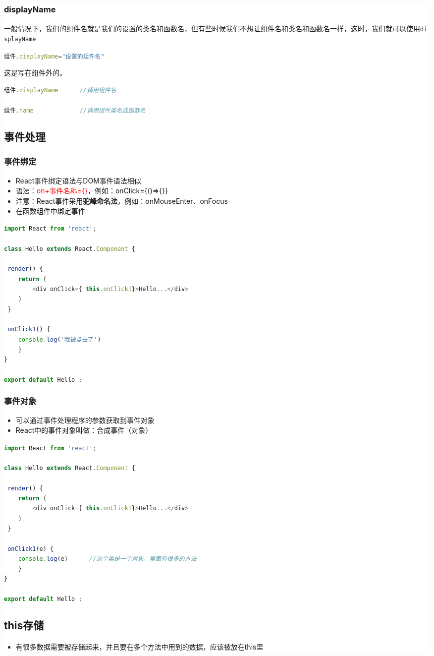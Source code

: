 ###  displayName
一般情况下，我们的组件名就是我们的设置的类名和函数名，但有些时候我们不想让组件名和类名和函数名一样，这时，我们就可以使用`displayName`

```js
组件.displayName="设置的组件名"
```
这是写在组件外的。
```js
组件.displayName		//调用组件名

组件.name				//调用组件类名或函数名
```


## 事件处理
### 事件绑定
- React事件绑定语法与DOM事件语法相似
- 语法：<font color='red'>on+事件名称={}</font>，例如：onClick={()=>{}}
- 注意：React事件采用**驼峰命名法**，例如：onMouseEnter、onFocus
- 在函数组件中绑定事件
```js
import React from 'react';

class Hello extends React.Component {

 render() {
 	return (
 		<div onClick={ this.onClick1}>Hello...</div>
 	)
 }

 onClick1() {
 	console.log('我被点击了')
 	}
}

export default Hello ;
```

### 事件对象
- 可以通过事件处理程序的参数获取到事件对象
- React中的事件对象叫做：合成事件（对象）
```js
import React from 'react';

class Hello extends React.Component {

 render() {
 	return (
 		<div onClick={ this.onClick1}>Hello...</div>
 	)
 }

 onClick1(e) {
 	console.log(e)		//这个类是一个对象，里面有很多的方法
 	}
}

export default Hello ;
```
## this存储
- 有很多数据需要被存储起来，并且要在多个方法中用到的数据，应该被放在this里
